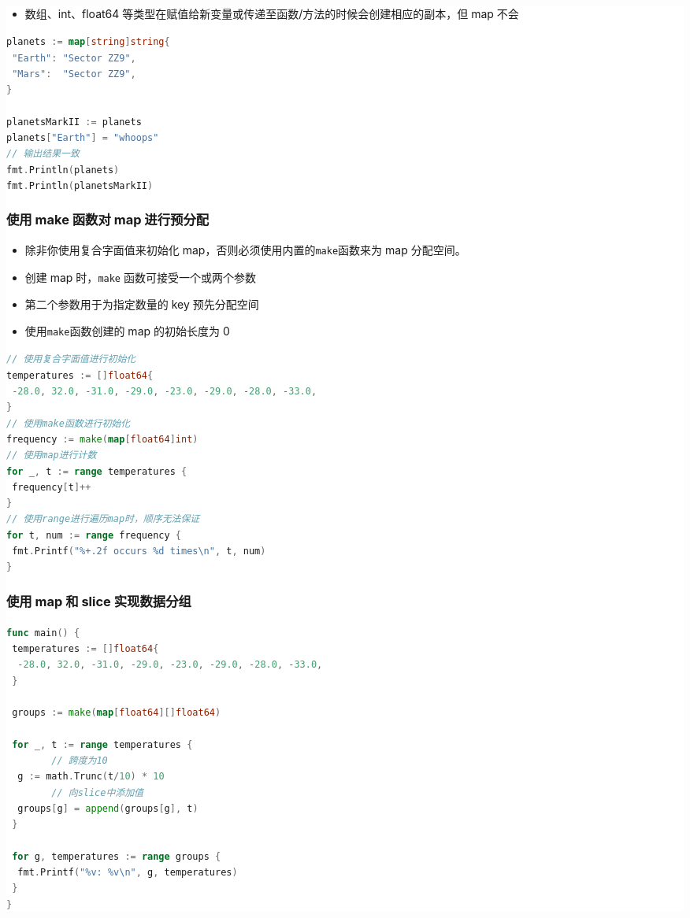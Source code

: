 - 数组、int、float64 等类型在赋值给新变量或传递至函数/方法的时候会创建相应的副本，但 map 不会

```go
planets := map[string]string{
 "Earth": "Sector ZZ9",
 "Mars":  "Sector ZZ9",
}

planetsMarkII := planets
planets["Earth"] = "whoops"
// 输出结果一致
fmt.Println(planets)
fmt.Println(planetsMarkII)
```

### 使用 make 函数对 map 进行预分配

- 除非你使用复合字面值来初始化 map，否则必须使用内置的`make`函数来为 map 分配空间。

- 创建 map 时，`make` 函数可接受一个或两个参数

- 第二个参数用于为指定数量的 key 预先分配空间

- 使用`make`函数创建的 map 的初始长度为 0

```go
// 使用复合字面值进行初始化
temperatures := []float64{
 -28.0, 32.0, -31.0, -29.0, -23.0, -29.0, -28.0, -33.0,
}
// 使用make函数进行初始化
frequency := make(map[float64]int)
// 使用map进行计数
for _, t := range temperatures {
 frequency[t]++
}
// 使用range进行遍历map时，顺序无法保证
for t, num := range frequency {
 fmt.Printf("%+.2f occurs %d times\n", t, num)
}
```

### 使用 map 和 slice 实现数据分组

```go
func main() {
 temperatures := []float64{
  -28.0, 32.0, -31.0, -29.0, -23.0, -29.0, -28.0, -33.0,
 }

 groups := make(map[float64][]float64)

 for _, t := range temperatures {
        // 跨度为10
  g := math.Trunc(t/10) * 10
        // 向slice中添加值
  groups[g] = append(groups[g], t)
 }

 for g, temperatures := range groups {
  fmt.Printf("%v: %v\n", g, temperatures)
 }
}
```
